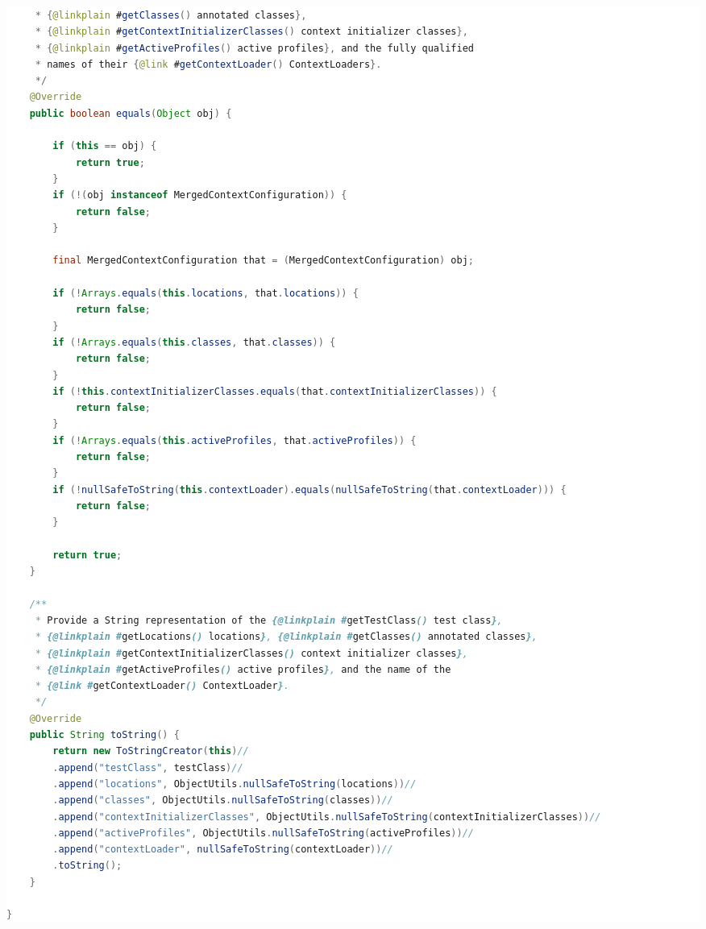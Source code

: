 ```java
	 * {@linkplain #getClasses() annotated classes},
	 * {@linkplain #getContextInitializerClasses() context initializer classes},
	 * {@linkplain #getActiveProfiles() active profiles}, and the fully qualified
	 * names of their {@link #getContextLoader() ContextLoaders}.
	 */
	@Override
	public boolean equals(Object obj) {

		if (this == obj) {
			return true;
		}
		if (!(obj instanceof MergedContextConfiguration)) {
			return false;
		}

		final MergedContextConfiguration that = (MergedContextConfiguration) obj;

		if (!Arrays.equals(this.locations, that.locations)) {
			return false;
		}
		if (!Arrays.equals(this.classes, that.classes)) {
			return false;
		}
		if (!this.contextInitializerClasses.equals(that.contextInitializerClasses)) {
			return false;
		}
		if (!Arrays.equals(this.activeProfiles, that.activeProfiles)) {
			return false;
		}
		if (!nullSafeToString(this.contextLoader).equals(nullSafeToString(that.contextLoader))) {
			return false;
		}

		return true;
	}

	/**
	 * Provide a String representation of the {@linkplain #getTestClass() test class},
	 * {@linkplain #getLocations() locations}, {@linkplain #getClasses() annotated classes},
	 * {@linkplain #getContextInitializerClasses() context initializer classes},
	 * {@linkplain #getActiveProfiles() active profiles}, and the name of the
	 * {@link #getContextLoader() ContextLoader}.
	 */
	@Override
	public String toString() {
		return new ToStringCreator(this)//
		.append("testClass", testClass)//
		.append("locations", ObjectUtils.nullSafeToString(locations))//
		.append("classes", ObjectUtils.nullSafeToString(classes))//
		.append("contextInitializerClasses", ObjectUtils.nullSafeToString(contextInitializerClasses))//
		.append("activeProfiles", ObjectUtils.nullSafeToString(activeProfiles))//
		.append("contextLoader", nullSafeToString(contextLoader))//
		.toString();
	}

}
```
